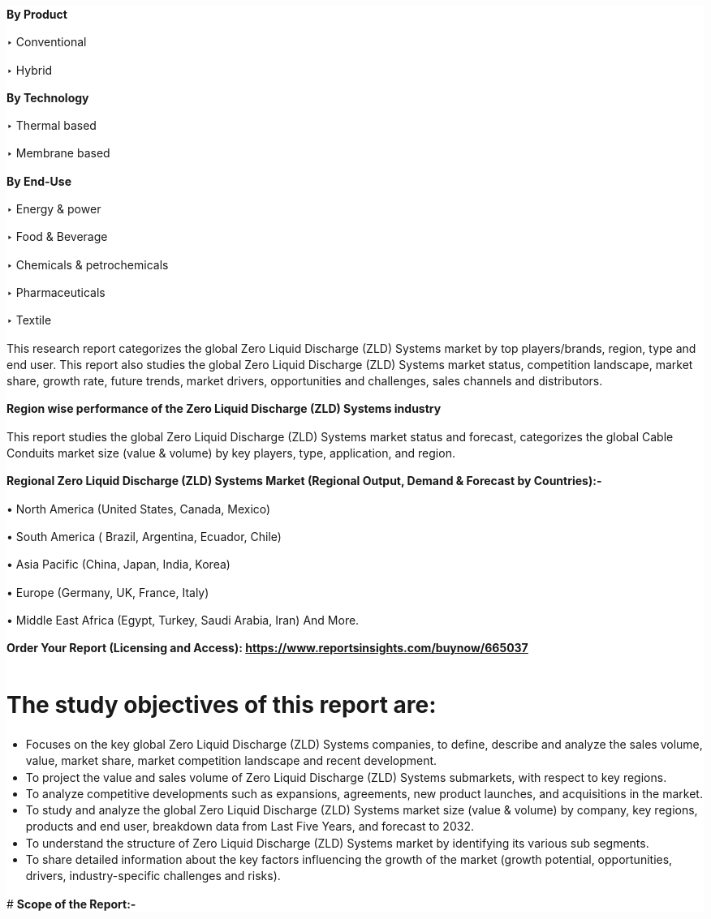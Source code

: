 <Strong>By Product</Strong> 

‣ Conventional

‣ Hybrid

<Strong>By Technology </Strong>

‣ Thermal based

‣ Membrane based

<Strong>By End-Use</Strong> 

‣ Energy & power

‣ Food & Beverage

‣ Chemicals & petrochemicals

‣ Pharmaceuticals

‣ Textile

This research report categorizes the global Zero Liquid Discharge (ZLD) Systems market by top players/brands, region, type and end user. This report also studies the global Zero Liquid Discharge (ZLD) Systems market status, competition landscape, market share, growth rate, future trends, market drivers, opportunities and challenges, sales channels and distributors.

<strong>Region wise performance of the Zero Liquid Discharge (ZLD) Systems industry</strong><strong> </strong>

This report studies the global Zero Liquid Discharge (ZLD) Systems market status and forecast, categorizes the global Cable Conduits market size (value &amp; volume) by key players, type, application, and region. 

<strong>Regional Zero Liquid Discharge (ZLD) Systems Market (Regional Output, Demand &amp; Forecast by Countries):-</strong>

• North America (United States, Canada, Mexico)

• South America ( Brazil, Argentina, Ecuador, Chile)

• Asia Pacific (China, Japan, India, Korea)

• Europe (Germany, UK, France, Italy)

• Middle East Africa (Egypt, Turkey, Saudi Arabia, Iran) And More.

<strong>Order Your Report (Licensing and Access): <a href=https://www.reportsinsights.com/buynow/665037 style=color:#0000ff;>https://www.reportsinsights.com/buynow/665037</a></strong>

# <strong>The study objectives of this report are:</strong>
<ul>
  <li>Focuses on the key global Zero Liquid Discharge (ZLD) Systems companies, to define, describe and analyze the sales volume, value, market share, market competition landscape and recent development.</li>
  <li>To project the value and sales volume of Zero Liquid Discharge (ZLD) Systems submarkets, with respect to key regions.</li>
  <li>To analyze competitive developments such as expansions, agreements, new product launches, and acquisitions in the market.</li>
  <li>To study and analyze the global Zero Liquid Discharge (ZLD) Systems market size (value &amp; volume) by company, key regions, products and end user, breakdown data from Last Five Years, and forecast to 2032.</li>
  <li>To understand the structure of Zero Liquid Discharge (ZLD) Systems market by identifying its various sub segments.</li>
  <li>To share detailed information about the key factors influencing the growth of the market (growth potential, opportunities, drivers, industry-specific challenges and risks).</li>
</ul>
# <strong>Scope of the Report:-</strong><strong> </strong>
